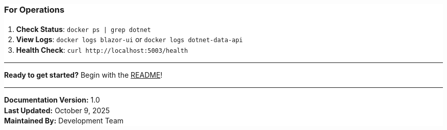 ### For Operations
1. **Check Status**: `docker ps | grep dotnet`
2. **View Logs**: `docker logs blazor-ui` or `docker logs dotnet-data-api`
3. **Health Check**: `curl http://localhost:5003/health`

---

**Ready to get started?** Begin with the [README](./README.md)!

---

**Documentation Version:** 1.0  
**Last Updated:** October 9, 2025  
**Maintained By:** Development Team
